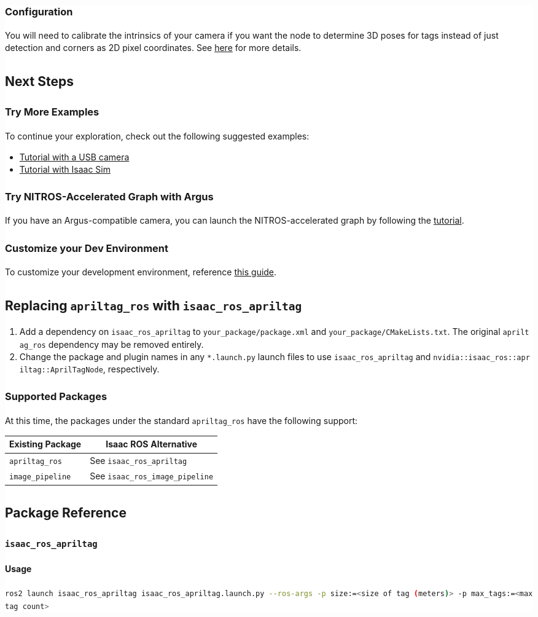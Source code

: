 ### Configuration

You will need to calibrate the intrinsics of your camera if you want the node to determine 3D poses for tags instead of just detection and corners as 2D pixel coordinates. See [here](https://navigation.ros.org/tutorials/docs/camera_calibration.html) for more details.

## Next Steps

### Try More Examples

To continue your exploration, check out the following suggested examples:

- [Tutorial with a USB camera](./docs/tutorial-usb-cam.md)
- [Tutorial with Isaac Sim](./docs/tutorial-isaac-sim.md)

### Try NITROS-Accelerated Graph with Argus

If you have an Argus-compatible camera, you can launch the NITROS-accelerated graph by following the [tutorial](./docs/tutorial-nitros-graph.md).

### Customize your Dev Environment

To customize your development environment, reference [this guide](https://github.com/NVIDIA-ISAAC-ROS/isaac_ros_common/blob/main/docs/modify-dockerfile.md).

## Replacing `apriltag_ros` with `isaac_ros_apriltag`

1. Add a dependency on `isaac_ros_apriltag` to `your_package/package.xml` and `your_package/CMakeLists.txt`. The original `apriltag_ros` dependency may be removed entirely.
2. Change the package and plugin names in any `*.launch.py` launch files to use `isaac_ros_apriltag` and `nvidia::isaac_ros::apriltag::AprilTagNode`, respectively.

### Supported Packages

At this time, the packages under the standard `apriltag_ros` have the following support:

| Existing Package | Isaac ROS Alternative          |
| ---------------- | ------------------------------ |
| `apriltag_ros`   | See `isaac_ros_apriltag`       |
| `image_pipeline` | See `isaac_ros_image_pipeline` |

## Package Reference

### `isaac_ros_apriltag`

#### Usage

```bash
ros2 launch isaac_ros_apriltag isaac_ros_apriltag.launch.py --ros-args -p size:=<size of tag (meters)> -p max_tags:=<max tag count>
```
